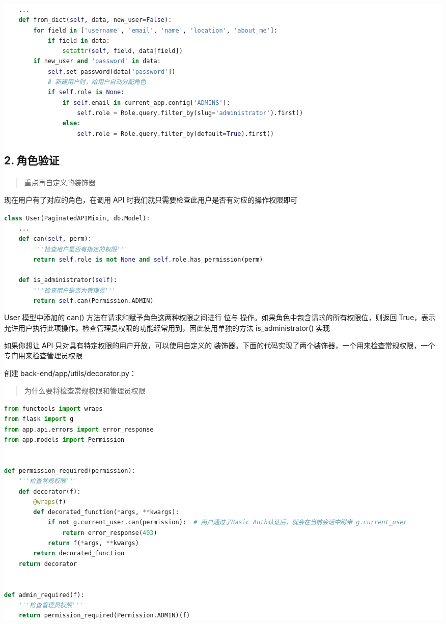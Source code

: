 ```python
    ...
    def from_dict(self, data, new_user=False):
        for field in ['username', 'email', 'name', 'location', 'about_me']:
            if field in data:
                setattr(self, field, data[field])
        if new_user and 'password' in data:
            self.set_password(data['password'])
            # 新建用户时，给用户自动分配角色
            if self.role is None:
                if self.email in current_app.config['ADMINS']:
                    self.role = Role.query.filter_by(slug='administrator').first()
                else:
                    self.role = Role.query.filter_by(default=True).first()
```

## 2. 角色验证
> 重点再自定义的装饰器

现在用户有了对应的角色，在调用 API 时我们就只需要检查此用户是否有对应的操作权限即可
```python
class User(PaginatedAPIMixin, db.Model):
    ...
    def can(self, perm):
        '''检查用户是否有指定的权限'''
        return self.role is not None and self.role.has_permission(perm)

    def is_administrator(self):
        '''检查用户是否为管理员'''
        return self.can(Permission.ADMIN)
```
User 模型中添加的 can() 方法在请求和赋予角色这两种权限之间进行 位与 操作。如果角色中包含请求的所有权限位，则返回 True，表示允许用户执行此项操作。检查管理员权限的功能经常用到，因此使用单独的方法 is_administrator() 实现

如果你想让 API 只对具有特定权限的用户开放，可以使用自定义的 装饰器。下面的代码实现了两个装饰器，一个用来检查常规权限，一个专门用来检查管理员权限

创建 back-end/app/utils/decorator.py：
> 为什么要将检查常规权限和管理员权限
```python
from functools import wraps
from flask import g
from app.api.errors import error_response
from app.models import Permission


def permission_required(permission):
    '''检查常规权限'''
    def decorator(f):
        @wraps(f)
        def decorated_function(*args, **kwargs):
            if not g.current_user.can(permission):  # 用户通过了Basic Auth认证后，就会在当前会话中附带 g.current_user
                return error_response(403)
            return f(*args, **kwargs)
        return decorated_function
    return decorator


def admin_required(f):
    '''检查管理员权限'''
    return permission_required(Permission.ADMIN)(f)
```
